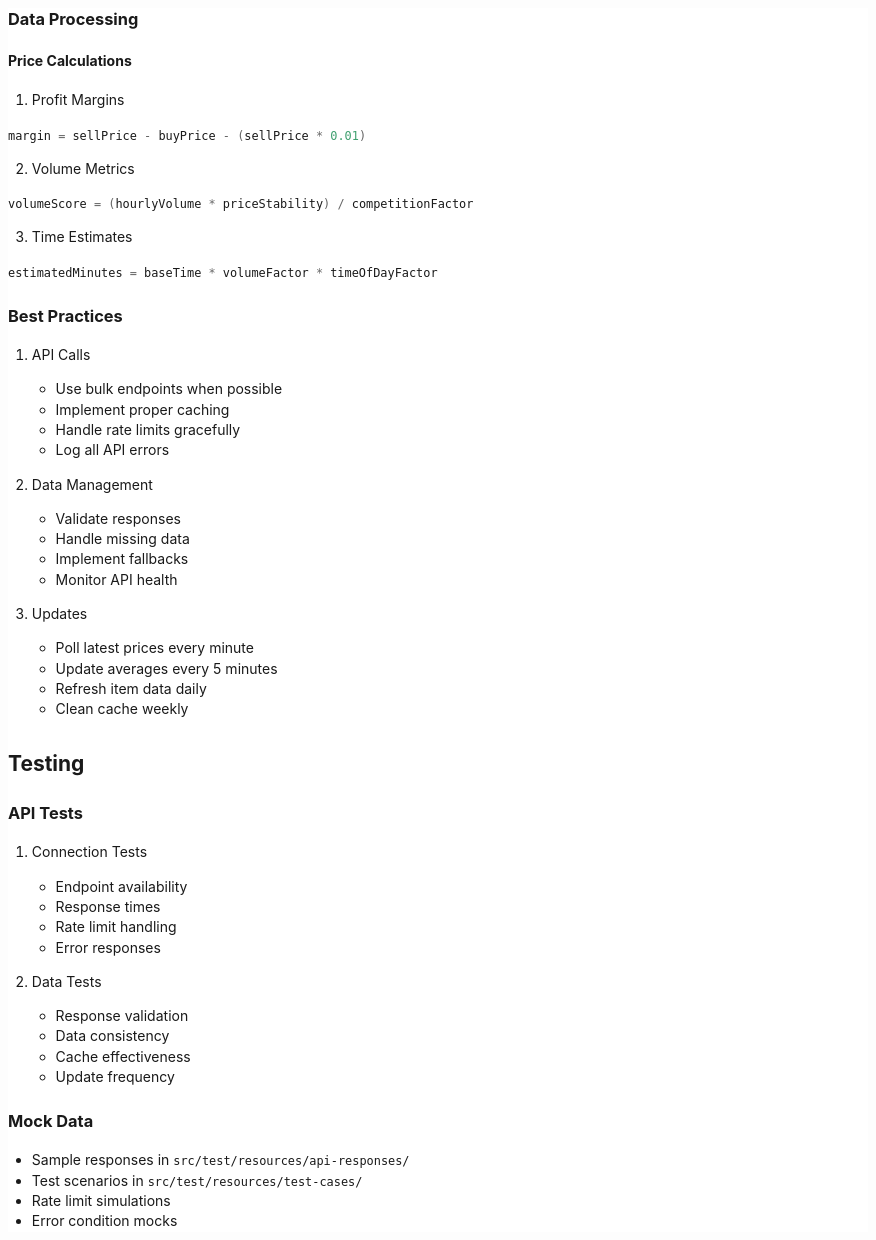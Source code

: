 ### Data Processing

#### Price Calculations
1. Profit Margins
```java
margin = sellPrice - buyPrice - (sellPrice * 0.01)
```

2. Volume Metrics
```java
volumeScore = (hourlyVolume * priceStability) / competitionFactor
```

3. Time Estimates
```java
estimatedMinutes = baseTime * volumeFactor * timeOfDayFactor
```

### Best Practices

1. API Calls
   - Use bulk endpoints when possible
   - Implement proper caching
   - Handle rate limits gracefully
   - Log all API errors

2. Data Management
   - Validate responses
   - Handle missing data
   - Implement fallbacks
   - Monitor API health

3. Updates
   - Poll latest prices every minute
   - Update averages every 5 minutes
   - Refresh item data daily
   - Clean cache weekly

## Testing

### API Tests
1. Connection Tests
   - Endpoint availability
   - Response times
   - Rate limit handling
   - Error responses

2. Data Tests
   - Response validation
   - Data consistency
   - Cache effectiveness
   - Update frequency

### Mock Data
- Sample responses in `src/test/resources/api-responses/`
- Test scenarios in `src/test/resources/test-cases/`
- Rate limit simulations
- Error condition mocks
